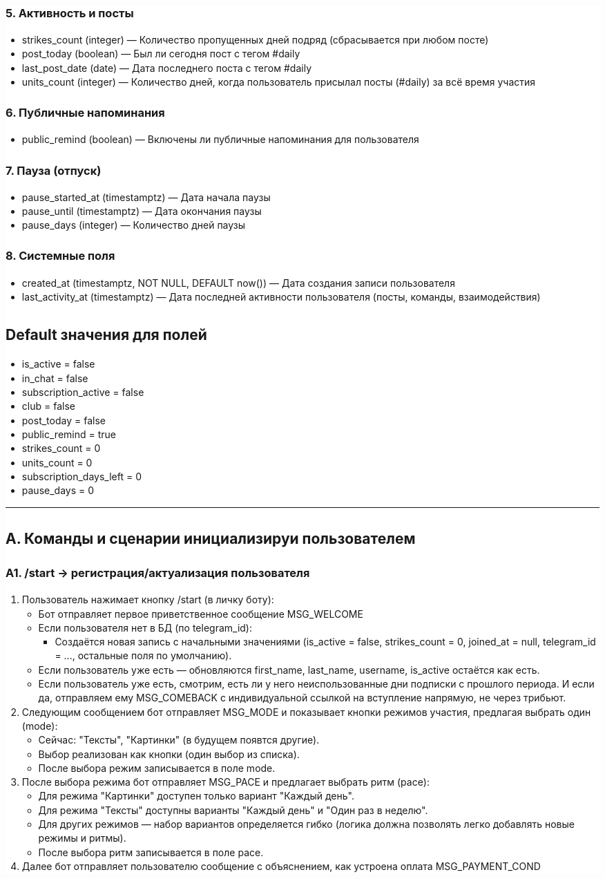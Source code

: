 ### 5. Активность и посты
- strikes_count (integer) — Количество пропущенных дней подряд (сбрасывается при любом посте)
- post_today (boolean) — Был ли сегодня пост с тегом #daily
- last_post_date (date) — Дата последнего поста с тегом #daily
- units_count (integer) — Количество дней, когда пользователь присылал посты (#daily) за всё время участия

### 6. Публичные напоминания
- public_remind (boolean) — Включены ли публичные напоминания для пользователя

### 7. Пауза (отпуск)
- pause_started_at (timestamptz) — Дата начала паузы
- pause_until (timestamptz) — Дата окончания паузы
- pause_days (integer) — Количество дней паузы

### 8. Системные поля
- created_at (timestamptz, NOT NULL, DEFAULT now()) — Дата создания записи пользователя
- last_activity_at (timestamptz) — Дата последней активности пользователя (посты, команды, взаимодействия)

## Default значения для полей
- is_active = false
- in_chat = false  
- subscription_active = false
- club = false
- post_today = false
- public_remind = true
- strikes_count = 0
- units_count = 0
- subscription_days_left = 0
- pause_days = 0

---



## A. Команды и сценарии инициализируи пользователем

### A1. /start →  регистрация/актуализация пользователя 

1. Пользователь нажимает кнопку /start (в личку боту):
   * Бот отправляет первое приветственное сообщение MSG_WELCOME
   * Если пользователя нет в БД (по telegram_id):
     * Создаётся новая запись с начальными значениями (is\_active = false, strikes_count = 0, joined_at = null, telegram_id = ..., остальные поля по умолчанию).
   * Если пользователь уже есть — обновляются first_name, last_name, username, is_active остаётся как есть.
   * Если пользователь уже есть, смотрим, есть ли у него неиспользованные дни подписки с прошлого периода. И если да, отправляем ему MSG_COMEBACK с индивидуальной ссылкой на вступление напрямую, не через трибьют.
2. Следующим сообщением бот отправляет MSG_MODE и показывает кнопки режимов участия, предлагая выбрать один (mode):
   * Сейчас: "Тексты", "Картинки" (в будущем появтся другие).
   * Выбор реализован как кнопки (один выбор из списка).
   * После выбора режим записывается в поле mode.
3. После выбора режима бот отправляет MSG_PACE и предлагает выбрать ритм (pace):
   * Для режима "Картинки" доступен только вариант "Каждый день".
   * Для режима "Тексты" доступны варианты "Каждый день" и "Один раз в неделю".
   * Для других режимов — набор вариантов определяется гибко (логика должна позволять легко добавлять новые режимы и ритмы).
   * После выбора ритм записывается в поле pace.
4. Далее бот отправляет пользователю сообщение с объяснением, как устроена оплата MSG_PAYMENT_COND
